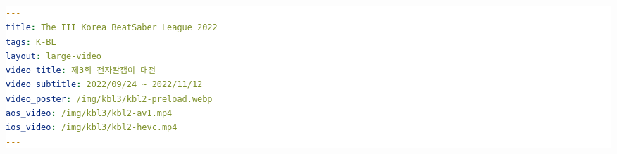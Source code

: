 ```yaml
---
title: The III Korea BeatSaber League 2022
tags: K-BL
layout: large-video
video_title: 제3회 전자칼잽이 대전
video_subtitle: 2022/09/24 ~ 2022/11/12
video_poster: /img/kbl3/kbl2-preload.webp
aos_video: /img/kbl3/kbl2-av1.mp4
ios_video: /img/kbl3/kbl2-hevc.mp4
---
```

